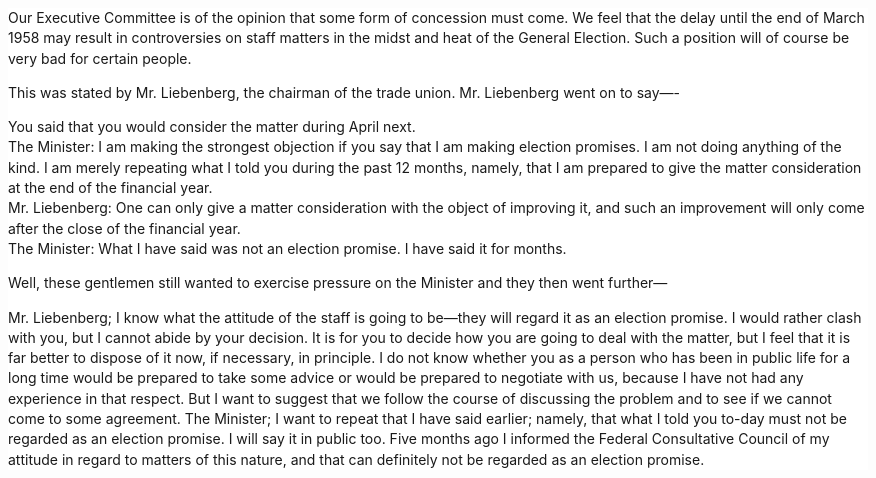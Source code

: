 <block name="quote">Our Executive Committee is of the opinion that some form of concession must come. We feel that the delay until the end of March 1958 may result in controversies on staff matters in the midst and heat of the General Election. Such a position will of course be very bad for certain people.</block>

<p>This was stated by Mr. Liebenberg, the chairman of the trade union. Mr. Liebenberg went on to say&#x2014;-</p>

<block name="quote">You said that you would consider the matter during April next.<br/>The Minister: I am making the strongest objection if you say that I am making election promises. I am not doing anything of the kind. I am merely repeating what I told you during the past 12 months, namely, that I am prepared to give the matter consideration at the end of the financial year.<br/>Mr. Liebenberg: One can only give a matter consideration with the object of improving it, and such an improvement will only come after the close of the financial year.<br/>The Minister: What I have said was not an election promise. I have said it for months.</block>

<p>Well, these gentlemen still wanted to exercise pressure on the Minister and they then went further&#x2014;</p>

<block name="quote">Mr. Liebenberg; I know what the attitude of the staff is going to be&#x2014;they will regard it as an election promise. I would rather clash with you, but I cannot abide by your decision. It is for you to decide how you are going to deal with the matter, but I feel that it is far better to dispose of it now, if necessary, in principle. I do not know whether you as a person who has been in public life for a long time would be prepared to take some advice or would be prepared to negotiate with us, because I have not had any experience in that respect. But I want to suggest that we follow the course of discussing the problem and to see if we cannot come to some agreement. The Minister; I want to repeat that I have said earlier; namely, that what I told you to-day must not be regarded as an election promise. I will say it in public too. Five months ago I informed the Federal Consultative <span class="col_2979-2980" refersTo="page_0085"/>Council of my attitude in regard to matters of this nature, and that can definitely not be regarded as an election promise.</block>

